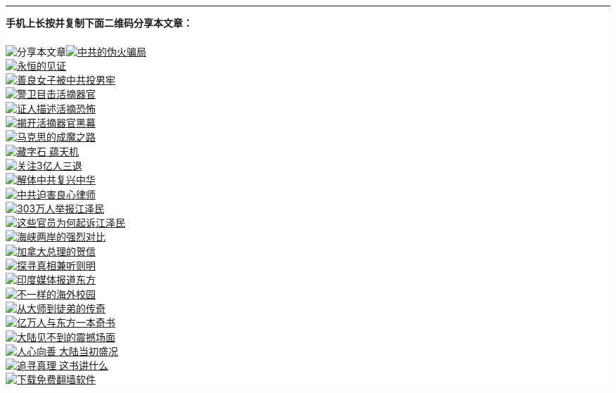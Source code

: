 <hr>    <strong>手机上长按并复制下面二维码分享本文章：</strong><br><br><img src="https://chart.apis.google.com/chart?cht=qr&chs=240x240&choe=UTF-8&chld=M|2&chl=/gb/15/2/13/n4366049.md%231" title="分享本文章"></td><td valign=TOP><a href="/gb/16/1/21/n4622075.md?dfh#1" target="_blank"><img src="https://raw.githubusercontent.com/anpjos3747/djy/master/gb/300/wei-f1.jpg" title="中共的伪火骗局"  alt="中共的伪火骗局"></a><br><a href="https://github.com/anpjos3747/www/blob/master/README.md?dfh#9" target="_blank"><img src="https://raw.githubusercontent.com/anpjos3747/djy/master/gb/300/yong-h.jpg" title="永恒的见证"  alt="永恒的见证"></a><br><a href="/gb/13/9/29/n3974789.md?dfh#1" target="_blank"><img src="https://raw.githubusercontent.com/anpjos3747/djy/master/gb/300/shang-lnz.jpg" title="善良女子被中共投男牢"  alt="善良女子被中共投男牢"></a><br><a href="/gb/16/3/16/n4663449.md?dfh#1" target="_blank"><img src="https://raw.githubusercontent.com/anpjos3747/djy/master/gb/300/huo-z3.jpg" title="警卫目击活摘器官"  alt="警卫目击活摘器官"></a><br><a href="/gb/16/8/7/n8177641.md?dfh#1" target="_blank"><img src="https://raw.githubusercontent.com/anpjos3747/djy/master/gb/300/huo-z4.jpg" title="证人描述活摘恐怖"  alt="证人描述活摘恐怖"></a><br><a href="/gb/10/4/19/n2881569.md?dfh#1" target="_blank"><img src="https://raw.githubusercontent.com/anpjos3747/djy/master/gb/300/huo-z1.jpg" title="揭开活摘器官黑幕"  alt="揭开活摘器官黑幕"></a><br><a href="/gb/10/11/7/n3077476.md?dfh#1" target="_blank"><img src="https://raw.githubusercontent.com/anpjos3747/djy/master/gb/300/ma-ks.jpg" title="马克思的成魔之路"  alt="马克思的成魔之路"></a><br><a href="/gb/14/6/9/n4173977.md?dfh#1" target="_blank"><img src="https://raw.githubusercontent.com/anpjos3747/djy/master/gb/300/chang-zs.jpg" title="藏字石 蕴天机"  alt="藏字石 蕴天机"></a><br><a href="/gb/18/5/10/n10381511.md?dfh#1" target="_blank"><img src="https://raw.githubusercontent.com/anpjos3747/djy/master/gb/300/st1.jpg" title="关注3亿人三退"  alt="关注3亿人三退"></a><br><a href="/gb/18/3/21/n10237682.md?dfh#1" target="_blank"><img src="https://raw.githubusercontent.com/anpjos3747/djy/master/gb/300/jie-t.jpg" title="解体中共复兴中华"  alt="解体中共复兴中华"></a><br><a href="/gb/9/2/9/n2422991.md?dfh#1" target="_blank"><img src="https://raw.githubusercontent.com/anpjos3747/djy/master/gb/300/gao-zs.jpg" title="中共迫害良心律师"  alt="中共迫害良心律师"></a><br><a href="/gb/18/12/9/n10900044.md?dfh#1" target="_blank"><img src="https://raw.githubusercontent.com/anpjos3747/djy/master/gb/300/sj1.jpg" title="303万人举报江泽民"  alt="303万人举报江泽民"></a><br><a href="/gb/18/8/28/n10672014.md?dfh#1" target="_blank"><img src="https://raw.githubusercontent.com/anpjos3747/djy/master/gb/300/sj2.jpg" title="这些官员为何起诉江泽民"  alt="这些官员为何起诉江泽民"></a><br><a href="/gb/8/12/18/n2367165.md?dfh#1" target="_blank"><img src="https://raw.githubusercontent.com/anpjos3747/djy/master/gb/300/liangan.jpg" title="海峡两岸的强烈对比"  alt="海峡两岸的强烈对比"></a><br><a href="/gb/15/12/10/n4593139.md?dfh#1" target="_blank"><img src="https://raw.githubusercontent.com/anpjos3747/djy/master/gb/300/jia-ndzl.jpg" title="加拿大总理的贺信"  alt="加拿大总理的贺信"></a><br><a href="/gb/11/6/17/n3289382.md?dfh#1" target="_blank"><img src="https://raw.githubusercontent.com/anpjos3747/djy/master/gb/300/xiao-wd.jpg" title="探寻真相兼听则明"  alt="探寻真相兼听则明"></a><br><a href="/gb/18/10/27/n10812623.md?dfh#1" target="_blank"><img src="https://raw.githubusercontent.com/anpjos3747/djy/master/gb/300/yindu.jpg" title="印度媒体报道东方"  alt="印度媒体报道东方"></a><br><a href="/gb/18/6/9/n10469652.md?dfh#1" target="_blank"><img src="https://raw.githubusercontent.com/anpjos3747/djy/master/gb/300/xie-j.jpg" title="不一样的海外校园"  alt="不一样的海外校园"></a><br><a href="/gb/7/4/5/n1669415.md?dfh#1" target="_blank"><img src="https://raw.githubusercontent.com/anpjos3747/djy/master/gb/300/li-up.jpg" title="从大师到徒弟的传奇"  alt="从大师到徒弟的传奇"></a><br><a href="/gb/17/5/26/n9191512.md?dfh#1" target="_blank"><img src="https://raw.githubusercontent.com/anpjos3747/djy/master/gb/300/zfl2.jpg" title="亿万人与东方一本奇书"  alt="亿万人与东方一本奇书"></a><br><a href="/gb/13/11/27/n4020290.md?dfh#1" target="_blank"><img src="https://raw.githubusercontent.com/anpjos3747/djy/master/gb/300/zhen-h.jpg" title="大陆见不到的震撼场面"  alt="大陆见不到的震撼场面"></a><br><a href="/gb/15/7/17/n4482910.md?dfh#1" target="_blank"><img src="https://raw.githubusercontent.com/anpjos3747/djy/master/gb/300/dalu-sk.jpg" title="人心向善 大陆当初盛况"  alt="人心向善 大陆当初盛况"></a><br><a href="/gb/19/1/5/n10955468.md?dfh#1" target="_blank"><img src="https://raw.githubusercontent.com/anpjos3747/djy/master/gb/300/zfl1.jpg" title="追寻真理 这书讲什么"  alt="追寻真理 这书讲什么"></a><br><a href="https://github.com/bannedbook/fanqiang/wiki" target="_blank"><img src="https://raw.githubusercontent.com/anpjos3747/djy/master/gb/300/fq1.jpg" title="下载免费翻墙软件"  alt="下载免费翻墙软件"></a><br></td></tr></table>